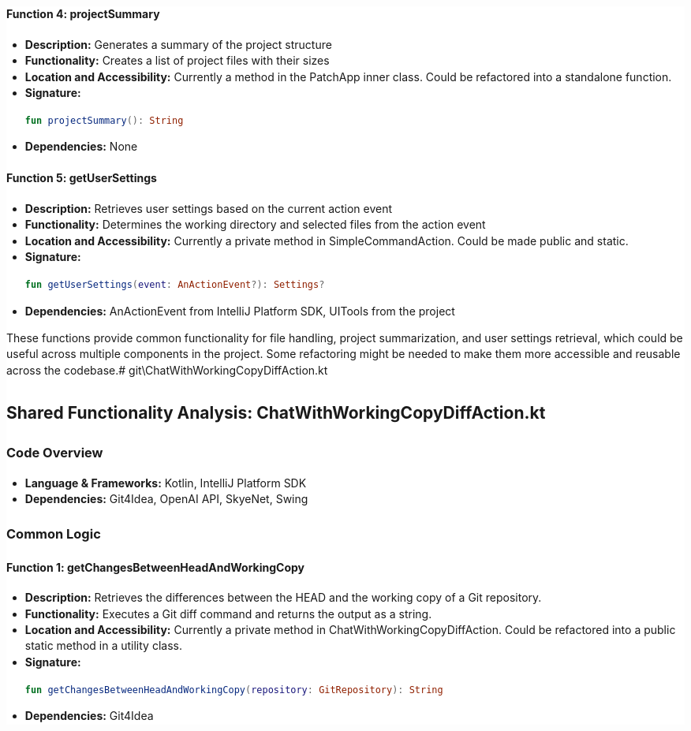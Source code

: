 
#### Function 4: projectSummary
- **Description:** Generates a summary of the project structure
- **Functionality:** Creates a list of project files with their sizes
- **Location and Accessibility:** Currently a method in the PatchApp inner class. Could be refactored into a standalone function.
- **Signature:** 
  ```kotlin
  fun projectSummary(): String
  ```
- **Dependencies:** None


#### Function 5: getUserSettings
- **Description:** Retrieves user settings based on the current action event
- **Functionality:** Determines the working directory and selected files from the action event
- **Location and Accessibility:** Currently a private method in SimpleCommandAction. Could be made public and static.
- **Signature:** 
  ```kotlin
  fun getUserSettings(event: AnActionEvent?): Settings?
  ```
- **Dependencies:** AnActionEvent from IntelliJ Platform SDK, UITools from the project

These functions provide common functionality for file handling, project summarization, and user settings retrieval, which could be useful across multiple components in the project. Some refactoring might be needed to make them more accessible and reusable across the codebase.# git\ChatWithWorkingCopyDiffAction.kt


## Shared Functionality Analysis: ChatWithWorkingCopyDiffAction.kt


### Code Overview
- **Language & Frameworks:** Kotlin, IntelliJ Platform SDK
- **Dependencies:** Git4Idea, OpenAI API, SkyeNet, Swing


### Common Logic


#### Function 1: getChangesBetweenHeadAndWorkingCopy
- **Description:** Retrieves the differences between the HEAD and the working copy of a Git repository.
- **Functionality:** Executes a Git diff command and returns the output as a string.
- **Location and Accessibility:** Currently a private method in ChatWithWorkingCopyDiffAction. Could be refactored into a public static method in a utility class.
- **Signature:** 
  ```kotlin
  fun getChangesBetweenHeadAndWorkingCopy(repository: GitRepository): String
  ```
- **Dependencies:** Git4Idea
